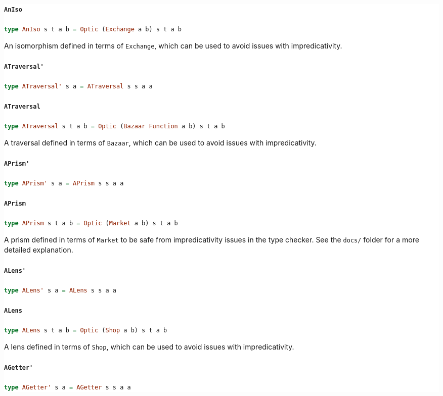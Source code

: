 #### `AnIso`

``` purescript
type AnIso s t a b = Optic (Exchange a b) s t a b
```

An isomorphism defined in terms of `Exchange`, which can be used
to avoid issues with impredicativity.

#### `ATraversal'`

``` purescript
type ATraversal' s a = ATraversal s s a a
```

#### `ATraversal`

``` purescript
type ATraversal s t a b = Optic (Bazaar Function a b) s t a b
```

A traversal defined in terms of `Bazaar`, which can be used
to avoid issues with impredicativity.

#### `APrism'`

``` purescript
type APrism' s a = APrism s s a a
```

#### `APrism`

``` purescript
type APrism s t a b = Optic (Market a b) s t a b
```

A prism defined in terms of `Market` to be safe from impredicativity
issues in the type checker. See the `docs/` folder for a more detailed
explanation.

#### `ALens'`

``` purescript
type ALens' s a = ALens s s a a
```

#### `ALens`

``` purescript
type ALens s t a b = Optic (Shop a b) s t a b
```

A lens defined in terms of `Shop`, which can be used
to avoid issues with impredicativity.

#### `AGetter'`

``` purescript
type AGetter' s a = AGetter s s a a
```
